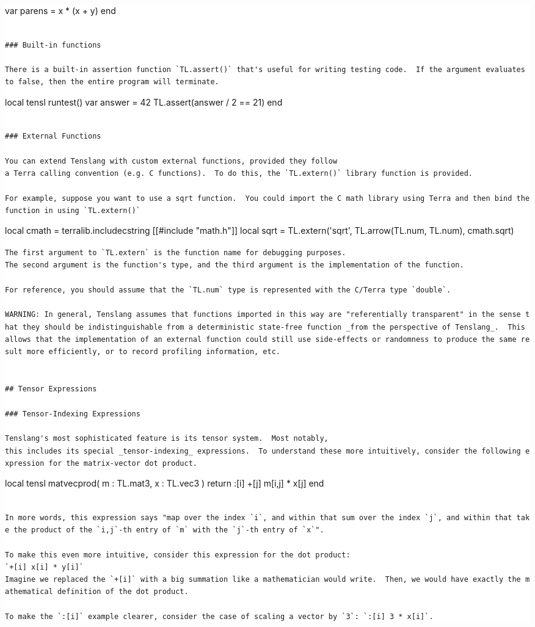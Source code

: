   var parens  = x * (x + y)
end
```

### Built-in functions

There is a built-in assertion function `TL.assert()` that's useful for writing testing code.  If the argument evaluates to false, then the entire program will terminate.

```
local tensl runtest()
  var answer = 42
  TL.assert(answer / 2 == 21)
end
```

### External Functions

You can extend Tenslang with custom external functions, provided they follow
a Terra calling convention (e.g. C functions).  To do this, the `TL.extern()` library function is provided.

For example, suppose you want to use a sqrt function.  You could import the C math library using Terra and then bind the function in using `TL.extern()`
```
local cmath = terralib.includecstring [[#include "math.h"]]
local sqrt = TL.extern('sqrt', TL.arrow(TL.num, TL.num), cmath.sqrt)
```
The first argument to `TL.extern` is the function name for debugging purposes.
The second argument is the function's type, and the third argument is the implementation of the function.

For reference, you should assume that the `TL.num` type is represented with the C/Terra type `double`.

WARNING: In general, Tenslang assumes that functions imported in this way are "referentially transparent" in the sense that they should be indistinguishable from a deterministic state-free function _from the perspective of Tenslang_.  This allows that the implementation of an external function could still use side-effects or randomness to produce the same result more efficiently, or to record profiling information, etc.


## Tensor Expressions

### Tensor-Indexing Expressions

Tenslang's most sophisticated feature is its tensor system.  Most notably,
this includes its special _tensor-indexing_ expressions.  To understand these more intuitively, consider the following expression for the matrix-vector dot product.

```
local tensl matvecprod( m : TL.mat3, x : TL.vec3 )
  return :[i] +[j] m[i,j] * x[j]
end
```

In more words, this expression says "map over the index `i`, and within that sum over the index `j`, and within that take the product of the `i,j`-th entry of `m` with the `j`-th entry of `x`".

To make this even more intuitive, consider this expression for the dot product:
`+[i] x[i] * y[i]`
Imagine we replaced the `+[i]` with a big summation like a mathematician would write.  Then, we would have exactly the mathematical definition of the dot product.

To make the `:[i]` example clearer, consider the case of scaling a vector by `3`: `:[i] 3 * x[i]`.
```